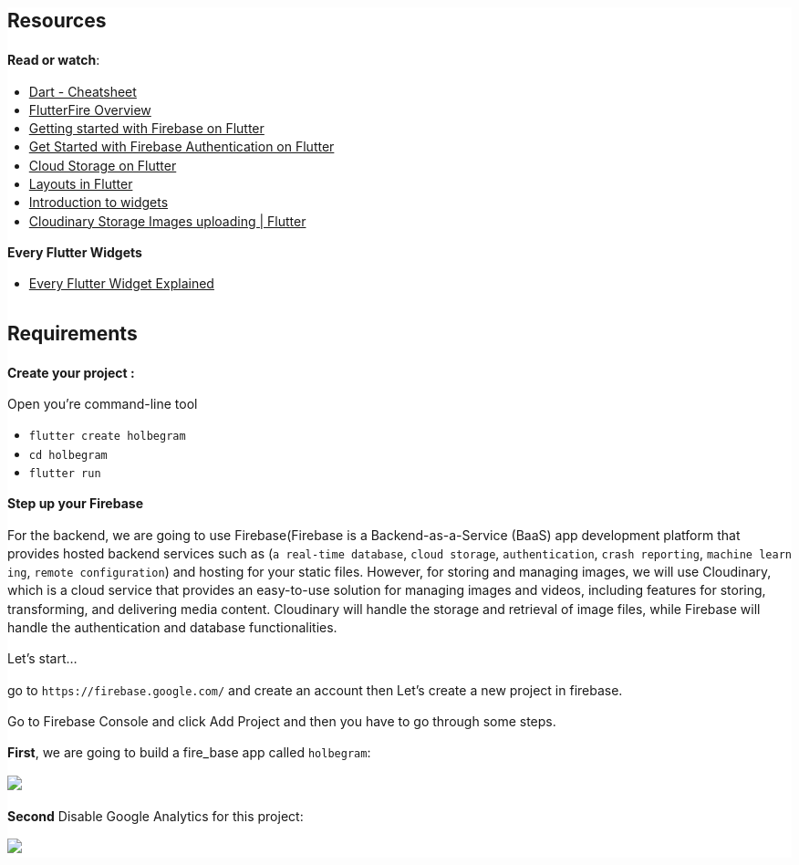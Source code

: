 ## Resources

**Read or watch**:

*   [Dart - Cheatsheet](/rltoken/vNcJwx9uH1oO97J3weOg2Q "Dart - Cheatsheet")
*   [FlutterFire Overview](/rltoken/2pqfv23C5fIPlhQuc8-lzw "FlutterFire Overview")
*   [Getting started with Firebase on Flutter](/rltoken/HT04HWjRJGP6J-TRB6USKA "Getting started with Firebase on Flutter")
*   [Get Started with Firebase Authentication on Flutter](/rltoken/RPOfxJurI2FTxqvM3_Rz7g "Get Started with Firebase Authentication on Flutter")
*   [Cloud Storage on Flutter](/rltoken/P6NOA7DAhr4Nj51tnZxaFQ "Cloud Storage on Flutter")
*   [Layouts in Flutter](/rltoken/w2ZjcQ9A0uJy4l1z2sehcQ "Layouts in Flutter")
*   [Introduction to widgets](/rltoken/bnUF2_6TmceGXZgRMpyW_A "Introduction to widgets")
*   [Cloudinary Storage Images uploading | Flutter](/rltoken/MemgVBz8hW7Rh5Ty_qtpbA "Cloudinary Storage Images uploading | Flutter")

**Every Flutter Widgets**

*   [Every Flutter Widget Explained](/rltoken/pUuGD0ZBuuTUsLAsubY2hA "Every Flutter Widget Explained")

## Requirements

**Create your project :**

Open you’re command-line tool

*   `flutter create holbegram`
*   `cd holbegram`
*   `flutter run`

**Step up your Firebase**

For the backend, we are going to use Firebase(Firebase is a Backend-as-a-Service (BaaS) app development platform that provides hosted backend services such as (`a real-time database`, `cloud storage`, `authentication`, `crash reporting`, `machine learning`, `remote configuration`) and hosting for your static files. However, for storing and managing images, we will use Cloudinary, which is a cloud service that provides an easy-to-use solution for managing images and videos, including features for storing, transforming, and delivering media content. Cloudinary will handle the storage and retrieval of image files, while Firebase will handle the authentication and database functionalities.

Let’s start…

go to `https://firebase.google.com/` and create an account then Let’s create a new project in firebase.

Go to Firebase Console and click Add Project and then you have to go through some steps.

**First**, we are going to build a fire\_base app called `holbegram`:

![](https://s3.eu-west-3.amazonaws.com/hbtn.intranet/uploads/medias/2022/11/effcaadc5053cd0f13321f3da0ca7af485e48499.png?X-Amz-Algorithm=AWS4-HMAC-SHA256&X-Amz-Credential=AKIA4MYA5JM5DUTZGMZG%2F20250718%2Feu-west-3%2Fs3%2Faws4_request&X-Amz-Date=20250718T074319Z&X-Amz-Expires=86400&X-Amz-SignedHeaders=host&X-Amz-Signature=02525f8d4937693f867d6ce57b7e19e28ae41e21571f7db882c252acaaf2071c)

**Second** Disable Google Analytics for this project:

![](https://s3.eu-west-3.amazonaws.com/hbtn.intranet/uploads/medias/2022/11/75475181f194def86264d0898b5ccde396c21725.png?X-Amz-Algorithm=AWS4-HMAC-SHA256&X-Amz-Credential=AKIA4MYA5JM5DUTZGMZG%2F20250718%2Feu-west-3%2Fs3%2Faws4_request&X-Amz-Date=20250718T074319Z&X-Amz-Expires=86400&X-Amz-SignedHeaders=host&X-Amz-Signature=ff7d2cf05d9537b0b0837f5fd418709e72fa9835b25a66d86f3b23173bd84b91)
